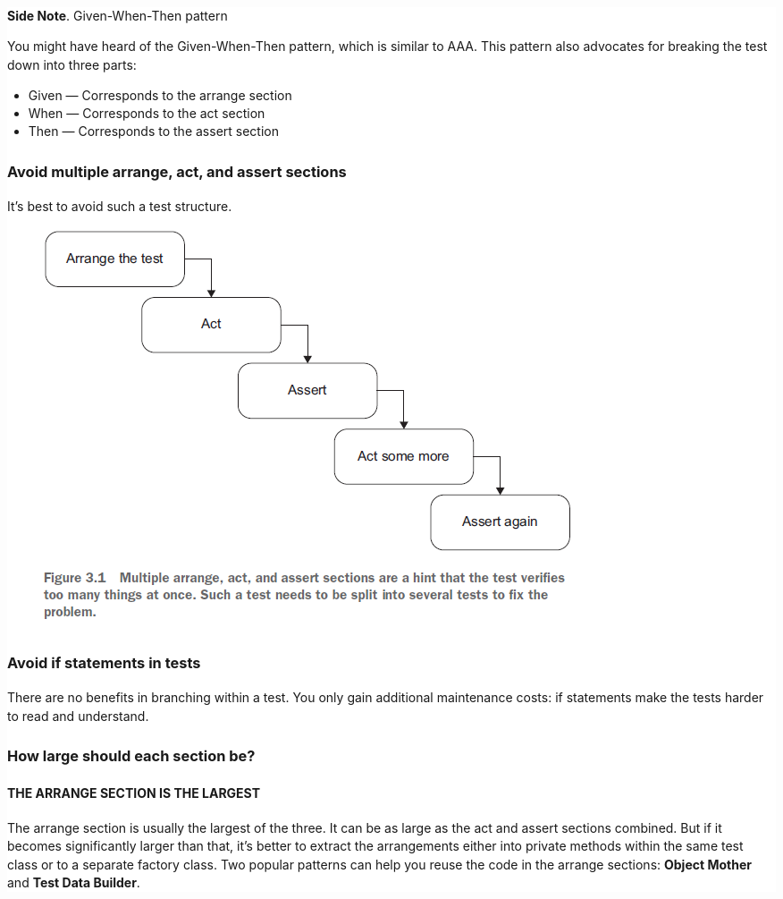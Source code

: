 **Side Note**.
Given-When-Then pattern

You might have heard of the Given-When-Then pattern, which is similar to AAA. This pattern also advocates for breaking the test down into three parts:
* Given — Corresponds to the arrange section
* When — Corresponds to the act section
* Then — Corresponds to the assert section

### Avoid multiple arrange, act, and assert sections

It’s best to avoid such a test structure.

![chapter-3-multiple-aaa-steps.PNG](pictures/chapter-3-multiple-aaa-steps.PNG)

### Avoid if statements in tests

There are no benefits in branching within a test. You only gain additional maintenance costs: if statements make the tests harder to read and understand.

### How large should each section be?

#### THE ARRANGE SECTION IS THE LARGEST

The arrange section is usually the largest of the three. It can be as large as the act and assert sections combined. But if it becomes significantly larger than that, it’s better to extract the arrangements either into private methods within the same test class or to a separate factory class. Two popular patterns can help you reuse the code in the arrange sections: **Object Mother** and **Test Data Builder**.
